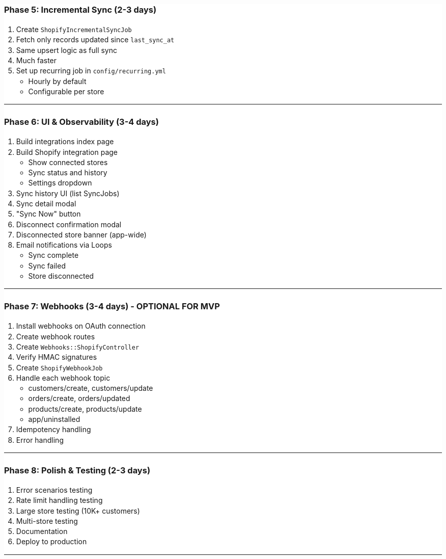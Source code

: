 
### Phase 5: Incremental Sync (2-3 days)

1. Create `ShopifyIncrementalSyncJob`
2. Fetch only records updated since `last_sync_at`
3. Same upsert logic as full sync
4. Much faster
5. Set up recurring job in `config/recurring.yml`
   - Hourly by default
   - Configurable per store

---

### Phase 6: UI & Observability (3-4 days)

1. Build integrations index page
2. Build Shopify integration page
   - Show connected stores
   - Sync status and history
   - Settings dropdown
3. Sync history UI (list SyncJobs)
4. Sync detail modal
5. "Sync Now" button
6. Disconnect confirmation modal
7. Disconnected store banner (app-wide)
8. Email notifications via Loops
   - Sync complete
   - Sync failed
   - Store disconnected

---

### Phase 7: Webhooks (3-4 days) - OPTIONAL FOR MVP

1. Install webhooks on OAuth connection
2. Create webhook routes
3. Create `Webhooks::ShopifyController`
4. Verify HMAC signatures
5. Create `ShopifyWebhookJob`
6. Handle each webhook topic
   - customers/create, customers/update
   - orders/create, orders/updated
   - products/create, products/update
   - app/uninstalled
7. Idempotency handling
8. Error handling

---

### Phase 8: Polish & Testing (2-3 days)

1. Error scenarios testing
2. Rate limit handling testing
3. Large store testing (10K+ customers)
4. Multi-store testing
5. Documentation
6. Deploy to production

---